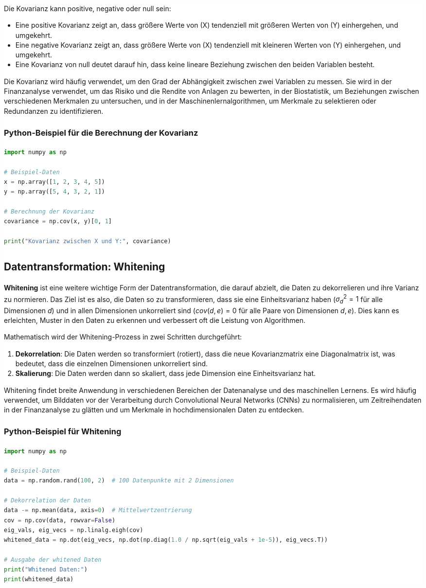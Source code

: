 Die Kovarianz kann positive, negative oder null sein:
- Eine positive Kovarianz zeigt an, dass größere Werte von \(X\) tendenziell mit größeren Werten von \(Y\) einhergehen, und umgekehrt.
- Eine negative Kovarianz zeigt an, dass größere Werte von \(X\) tendenziell mit kleineren Werten von \(Y\) einhergehen, und umgekehrt.
- Eine Kovarianz von null deutet darauf hin, dass keine lineare Beziehung zwischen den beiden Variablen besteht.

Die Kovarianz wird häufig verwendet, um den Grad der Abhängigkeit zwischen zwei Variablen zu messen. Sie wird in der Finanzanalyse verwendet, um das Risiko und die Rendite von Anlagen zu bewerten, in der Biostatistik, um Beziehungen zwischen verschiedenen Merkmalen zu untersuchen, und in der Maschinenlernalgorithmen, um Merkmale zu selektieren oder Redundanzen zu identifizieren.

### Python-Beispiel für die Berechnung der Kovarianz

```python
import numpy as np

# Beispiel-Daten
x = np.array([1, 2, 3, 4, 5])
y = np.array([5, 4, 3, 2, 1])

# Berechnung der Kovarianz
covariance = np.cov(x, y)[0, 1]

print("Kovarianz zwischen X und Y:", covariance)
```


## Datentransformation: Whitening

**Whitening** ist eine weitere wichtige Form der Datentransformation, die darauf abzielt, die Daten zu dekorrelieren und ihre Varianz zu normieren. Das Ziel ist es also, die Daten so zu transformieren, dass sie eine Einheitsvarianz haben ($\sigma_d^2 = 1$ für alle Dimensionen $d$) und in allen Dimensionen unkorreliert sind ($cov(d, e) = 0$ für alle Paare von Dimensionen $d, e$). Dies kann es erleichten, Muster in den Daten zu erkennen und verbessert oft die Leistung von Algorithmen.

Mathematisch wird der Whitening-Prozess in zwei Schritten durchgeführt:

1. **Dekorrelation**: Die Daten werden so transformiert (rotiert), dass die neue Kovarianzmatrix eine Diagonalmatrix ist, was bedeutet, dass die einzelnen Dimensionen unkorreliert sind.
2. **Skalierung**: Die Daten werden dann so skaliert, dass jede Dimension eine Einheitsvarianz hat.

Whitening findet breite Anwendung in verschiedenen Bereichen der Datenanalyse und des maschinellen Lernens. Es wird häufig verwendet, um Bilddaten vor der Verarbeitung durch Convolutional Neural Networks (CNNs) zu normalisieren, um Zeitreihendaten in der Finanzanalyse zu glätten und um Merkmale in hochdimensionalen Daten zu entdecken.

### Python-Beispiel für Whitening

```python
import numpy as np

# Beispiel-Daten
data = np.random.rand(100, 2)  # 100 Datenpunkte mit 2 Dimensionen

# Dekorrelation der Daten
data -= np.mean(data, axis=0)  # Mittelwertzentrierung
cov = np.cov(data, rowvar=False)
eig_vals, eig_vecs = np.linalg.eigh(cov)
whitened_data = np.dot(eig_vecs, np.dot(np.diag(1.0 / np.sqrt(eig_vals + 1e-5)), eig_vecs.T))

# Ausgabe der whitened Daten
print("Whitened Daten:")
print(whitened_data)
```